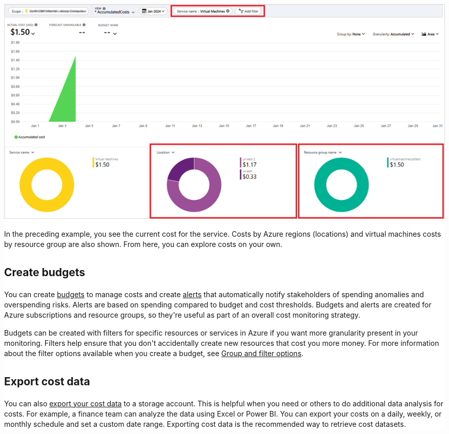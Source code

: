 ![Screenshot of montly costs for virtual machines in cost analysis in the Azure portal](media/plan-to-manage-costs/virtual-machines-pricing-costs-service-filter.png)

In the preceding example, you see the current cost for the service. Costs by Azure regions (locations) and virtual machines costs by resource group are also shown. From here, you can explore costs on your own.

## Create budgets

You can create [budgets](../cost-management/tutorial-acm-create-budgets.md?WT.mc_id=costmanagementcontent_docsacmhorizontal_-inproduct-learn) to manage costs and create [alerts](../cost-management-billing/costs/cost-mgt-alerts-monitor-usage-spending.md?WT.mc_id=costmanagementcontent_docsacmhorizontal_-inproduct-learn) that automatically notify stakeholders of spending anomalies and overspending risks. Alerts are based on spending compared to budget and cost thresholds. Budgets and alerts are created for Azure subscriptions and resource groups, so they're useful as part of an overall cost monitoring strategy. 

Budgets can be created with filters for specific resources or services in Azure if you want more granularity present in your monitoring. Filters help ensure that you don't accidentally create new resources that cost you more money. For more information about the filter options available when you create a budget, see [Group and filter options](../cost-management-billing/costs/group-filter.md?WT.mc_id=costmanagementcontent_docsacmhorizontal_-inproduct-learn).

## Export cost data

You can also [export your cost data](../cost-management-billing/costs/tutorial-export-acm-data.md?WT.mc_id=costmanagementcontent_docsacmhorizontal_-inproduct-learn) to a storage account. This is helpful when you need or others to do additional data analysis for costs. For example, a finance team can analyze the data using Excel or Power BI. You can export your costs on a daily, weekly, or monthly schedule and set a custom date range. Exporting cost data is the recommended way to retrieve cost datasets.
